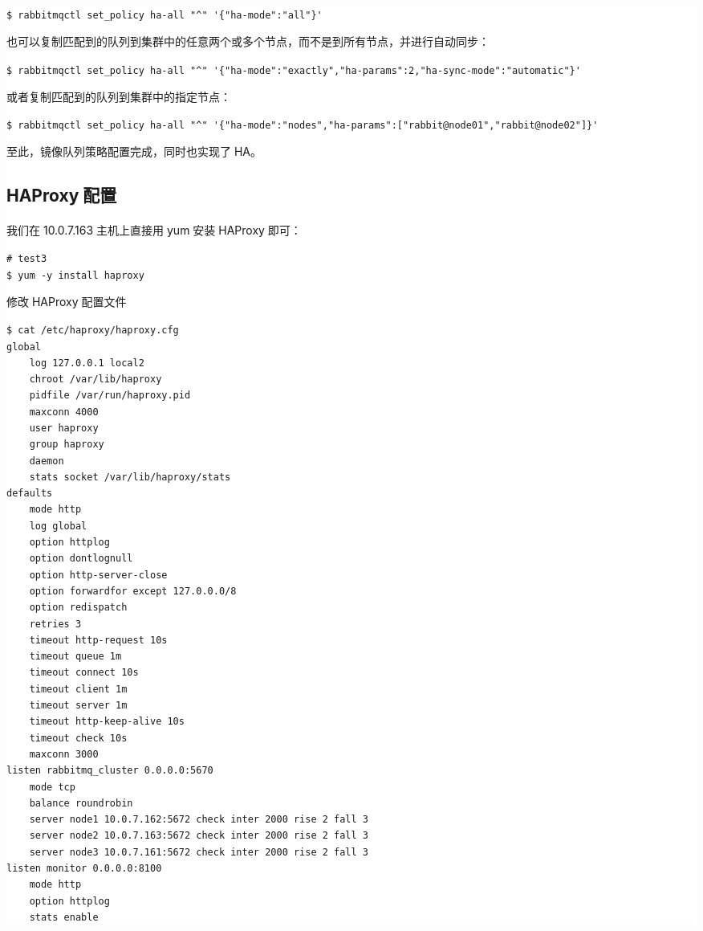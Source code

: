 ```shell
$ rabbitmqctl set_policy ha-all "^" '{"ha-mode":"all"}'
```

也可以复制匹配到的队列到集群中的任意两个或多个节点，而不是到所有节点，并进行自动同步：

```shell
$ rabbitmqctl set_policy ha-all "^" '{"ha-mode":"exactly","ha-params":2,"ha-sync-mode":"automatic"}'
```

或者复制匹配到的队列到集群中的指定节点：

```shell
$ rabbitmqctl set_policy ha-all "^" '{"ha-mode":"nodes","ha-params":["rabbit@node01","rabbit@node02"]}'
```

至此，镜像队列策略配置完成，同时也实现了 HA。

## HAProxy 配置

我们在 10.0.7.163 主机上直接用 yum 安装 HAProxy 即可：

```shell
# test3
$ yum -y install haproxy
```

修改 HAProxy 配置文件

```shell
$ cat /etc/haproxy/haproxy.cfg     
global
    log 127.0.0.1 local2
    chroot /var/lib/haproxy
    pidfile /var/run/haproxy.pid
    maxconn 4000
    user haproxy
    group haproxy
    daemon
    stats socket /var/lib/haproxy/stats
defaults
    mode http
    log global
    option httplog
    option dontlognull
    option http-server-close
    option forwardfor except 127.0.0.0/8
    option redispatch
    retries 3
    timeout http-request 10s
    timeout queue 1m
    timeout connect 10s
    timeout client 1m
    timeout server 1m
    timeout http-keep-alive 10s
    timeout check 10s
    maxconn 3000
listen rabbitmq_cluster 0.0.0.0:5670
    mode tcp
    balance roundrobin
    server node1 10.0.7.162:5672 check inter 2000 rise 2 fall 3
    server node2 10.0.7.163:5672 check inter 2000 rise 2 fall 3
    server node3 10.0.7.161:5672 check inter 2000 rise 2 fall 3
listen monitor 0.0.0.0:8100
    mode http
    option httplog
    stats enable
```